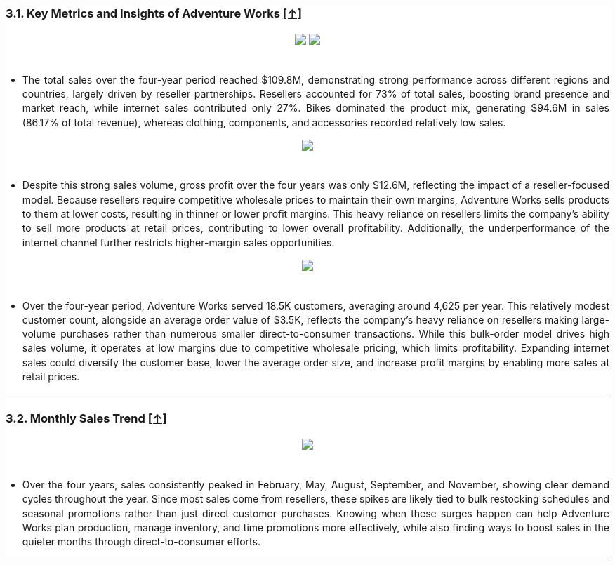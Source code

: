 ### 3.1. Key Metrics and Insights of Adventure Works <a name="key-metrics"></a>  <a href="#toc">[↑]</a>

<div align="center">
  <img src="https://github.com/roque-riri2426/sql-excel/blob/main/key_metrics_1.png" width="60%">
  <img src="https://github.com/roque-riri2426/sql-excel/blob/main/AD_sales_by_category.png" width="40%">
</div> <br>

- <p align="justify">The total sales over the four-year period reached $109.8M, demonstrating strong performance across different regions and countries, largely driven by reseller partnerships. Resellers accounted for 73% of total sales, boosting brand presence and market reach, while internet sales contributed only 27%. Bikes dominated the product mix, generating $94.6M in sales (86.17% of total revenue), whereas clothing, components, and accessories recorded relatively low sales.  </p>

<div align="center">
  <img src="https://github.com/roque-riri2426/sql-excel/blob/main/AD_sales_by_channel.png" width="40%">
</div> <br>

- <p align="justify"> Despite this strong sales volume, gross profit over the four years was only $12.6M, reflecting the impact of a reseller-focused model. Because resellers require competitive wholesale prices to maintain their own margins, Adventure Works sells products to them at lower costs, resulting in thinner or lower profit margins. This heavy reliance on resellers limits the company’s ability to sell more products at retail prices, contributing to lower overall profitability. Additionally, the underperformance of the internet channel further restricts higher-margin sales opportunities. </p>

<div align="center">
  <img src="https://github.com/roque-riri2426/sql-excel/blob/main/key_metrics_2.png" width="60%">
</div> <br>

- <p align="justify"> Over the four-year period, Adventure Works served 18.5K customers, averaging around 4,625 per year. This relatively modest customer count, alongside an average order value of $3.5K, reflects the company’s heavy reliance on resellers making large-volume purchases rather than numerous smaller direct-to-consumer transactions. While this bulk-order model drives high sales volume, it operates at low margins due to competitive wholesale pricing, which limits profitability. Expanding internet sales could diversify the customer base, lower the average order size, and increase profit margins by enabling more sales at retail prices. </p>

---
### 3.2. Monthly Sales Trend <a name="Monthly-Sales-Trend"></a>  <a href="#toc">[↑]</a>

<div align="center">
  <img src="https://github.com/roque-riri2426/sql-excel/blob/main/monthly_sales_trend.png" width="60%">
</div> <br>

- <p align="justify"> Over the four years, sales consistently peaked in February, May, August, September, and November, showing clear demand cycles throughout the year. Since most sales come from resellers, these spikes are likely tied to bulk restocking schedules and seasonal promotions rather than just direct customer purchases. Knowing when these surges happen can help Adventure Works plan production, manage inventory, and time promotions more effectively, while also finding ways to boost sales in the quieter months through direct-to-consumer efforts. </p>

---